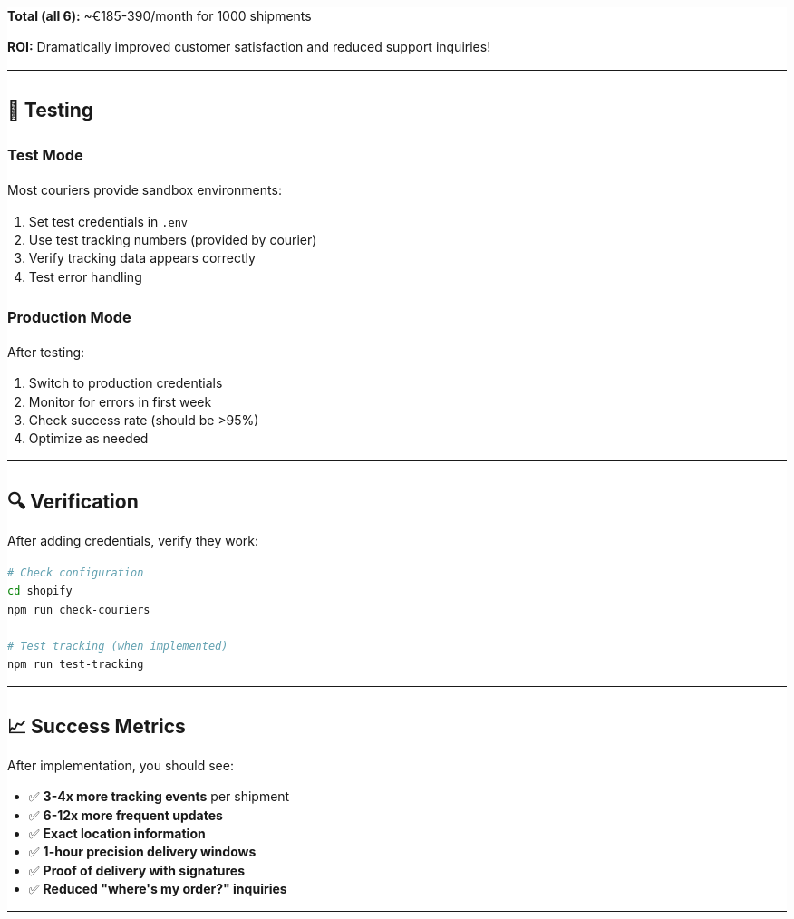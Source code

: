 **Total (all 6):** ~€185-390/month for 1000 shipments

**ROI:** Dramatically improved customer satisfaction and reduced support inquiries!

---

## 🧪 Testing

### Test Mode
Most couriers provide sandbox environments:

1. Set test credentials in `.env`
2. Use test tracking numbers (provided by courier)
3. Verify tracking data appears correctly
4. Test error handling

### Production Mode
After testing:

1. Switch to production credentials
2. Monitor for errors in first week
3. Check success rate (should be >95%)
4. Optimize as needed

---

## 🔍 Verification

After adding credentials, verify they work:

```bash
# Check configuration
cd shopify
npm run check-couriers

# Test tracking (when implemented)
npm run test-tracking
```

---

## 📈 Success Metrics

After implementation, you should see:

- ✅ **3-4x more tracking events** per shipment
- ✅ **6-12x more frequent updates**
- ✅ **Exact location information**
- ✅ **1-hour precision delivery windows**
- ✅ **Proof of delivery with signatures**
- ✅ **Reduced "where's my order?" inquiries**

---
